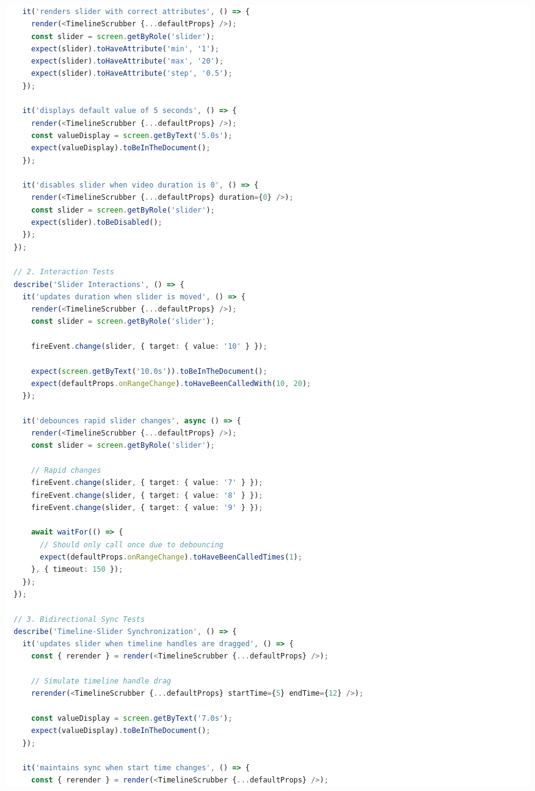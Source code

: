 ```typescript
    it('renders slider with correct attributes', () => {
      render(<TimelineScrubber {...defaultProps} />);
      const slider = screen.getByRole('slider');
      expect(slider).toHaveAttribute('min', '1');
      expect(slider).toHaveAttribute('max', '20');
      expect(slider).toHaveAttribute('step', '0.5');
    });

    it('displays default value of 5 seconds', () => {
      render(<TimelineScrubber {...defaultProps} />);
      const valueDisplay = screen.getByText('5.0s');
      expect(valueDisplay).toBeInTheDocument();
    });

    it('disables slider when video duration is 0', () => {
      render(<TimelineScrubber {...defaultProps} duration={0} />);
      const slider = screen.getByRole('slider');
      expect(slider).toBeDisabled();
    });
  });

  // 2. Interaction Tests
  describe('Slider Interactions', () => {
    it('updates duration when slider is moved', () => {
      render(<TimelineScrubber {...defaultProps} />);
      const slider = screen.getByRole('slider');

      fireEvent.change(slider, { target: { value: '10' } });

      expect(screen.getByText('10.0s')).toBeInTheDocument();
      expect(defaultProps.onRangeChange).toHaveBeenCalledWith(10, 20);
    });

    it('debounces rapid slider changes', async () => {
      render(<TimelineScrubber {...defaultProps} />);
      const slider = screen.getByRole('slider');

      // Rapid changes
      fireEvent.change(slider, { target: { value: '7' } });
      fireEvent.change(slider, { target: { value: '8' } });
      fireEvent.change(slider, { target: { value: '9' } });

      await waitFor(() => {
        // Should only call once due to debouncing
        expect(defaultProps.onRangeChange).toHaveBeenCalledTimes(1);
      }, { timeout: 150 });
    });
  });

  // 3. Bidirectional Sync Tests
  describe('Timeline-Slider Synchronization', () => {
    it('updates slider when timeline handles are dragged', () => {
      const { rerender } = render(<TimelineScrubber {...defaultProps} />);

      // Simulate timeline handle drag
      rerender(<TimelineScrubber {...defaultProps} startTime={5} endTime={12} />);

      const valueDisplay = screen.getByText('7.0s');
      expect(valueDisplay).toBeInTheDocument();
    });

    it('maintains sync when start time changes', () => {
      const { rerender } = render(<TimelineScrubber {...defaultProps} />);
```